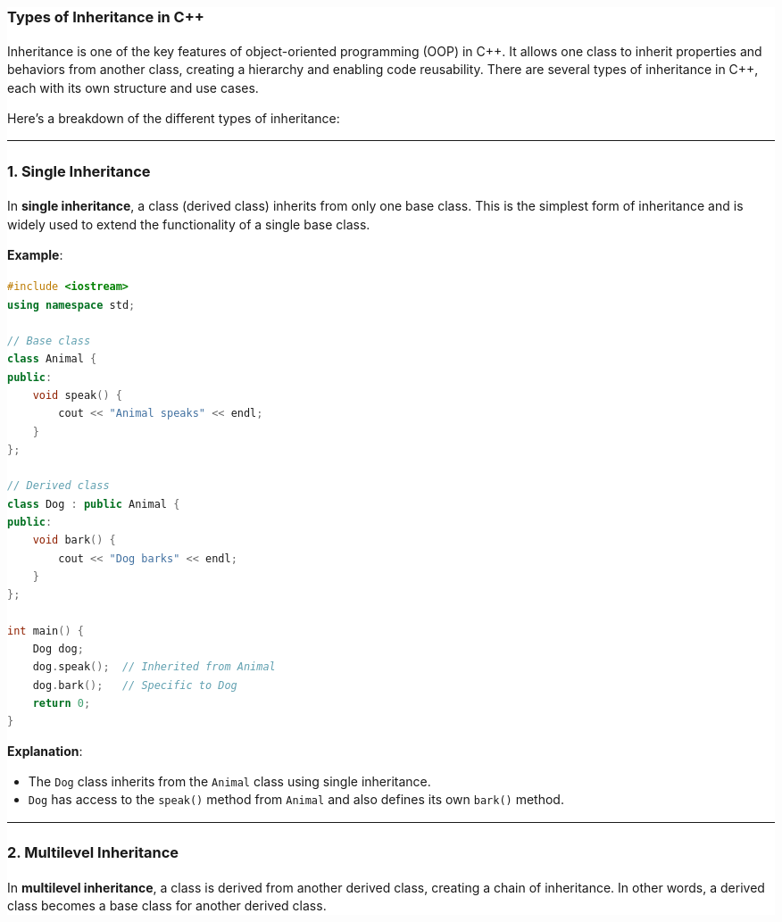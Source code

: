 ### **Types of Inheritance in C++**

Inheritance is one of the key features of object-oriented programming (OOP) in C++. It allows one class to inherit properties and behaviors from another class, creating a hierarchy and enabling code reusability. There are several types of inheritance in C++, each with its own structure and use cases.

Here’s a breakdown of the different types of inheritance:

---

### **1. Single Inheritance**
In **single inheritance**, a class (derived class) inherits from only one base class. This is the simplest form of inheritance and is widely used to extend the functionality of a single base class.

**Example**:
```cpp
#include <iostream>
using namespace std;

// Base class
class Animal {
public:
    void speak() {
        cout << "Animal speaks" << endl;
    }
};

// Derived class
class Dog : public Animal {
public:
    void bark() {
        cout << "Dog barks" << endl;
    }
};

int main() {
    Dog dog;
    dog.speak();  // Inherited from Animal
    dog.bark();   // Specific to Dog
    return 0;
}
```

**Explanation**: 
- The `Dog` class inherits from the `Animal` class using single inheritance.
- `Dog` has access to the `speak()` method from `Animal` and also defines its own `bark()` method.

---

### **2. Multilevel Inheritance**
In **multilevel inheritance**, a class is derived from another derived class, creating a chain of inheritance. In other words, a derived class becomes a base class for another derived class.
